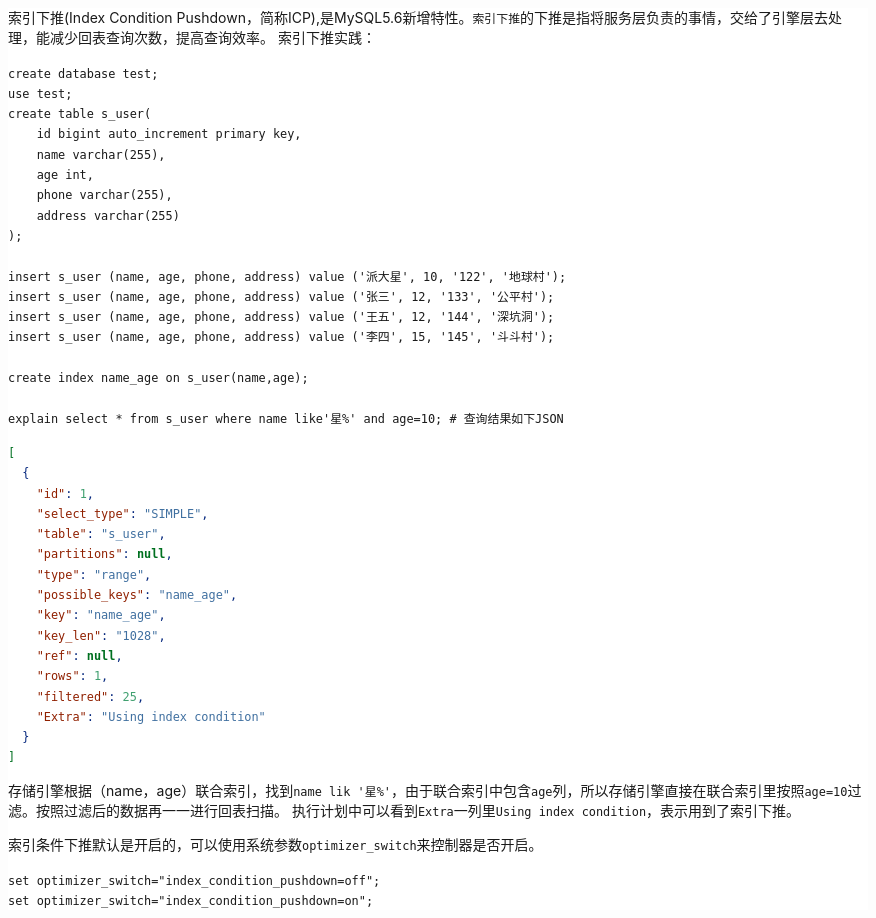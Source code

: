 索引下推(Index Condition Pushdown，简称ICP),是MySQL5.6新增特性。`索引下推`的下推是指将服务层负责的事情，交给了引擎层去处理，能减少回表查询次数，提高查询效率。
索引下推实践：

```mysql
create database test;
use test;
create table s_user(
    id bigint auto_increment primary key,
    name varchar(255),
    age int,
    phone varchar(255),
    address varchar(255)
);

insert s_user (name, age, phone, address) value ('派大星', 10, '122', '地球村');
insert s_user (name, age, phone, address) value ('张三', 12, '133', '公平村');
insert s_user (name, age, phone, address) value ('王五', 12, '144', '深坑洞');
insert s_user (name, age, phone, address) value ('李四', 15, '145', '斗斗村');

create index name_age on s_user(name,age);

explain select * from s_user where name like'星%' and age=10; # 查询结果如下JSON

```

```json
[
  {
    "id": 1,
    "select_type": "SIMPLE",
    "table": "s_user",
    "partitions": null,
    "type": "range",
    "possible_keys": "name_age",
    "key": "name_age",
    "key_len": "1028",
    "ref": null,
    "rows": 1,
    "filtered": 25,
    "Extra": "Using index condition"
  }
]
```

存储引擎根据（name，age）联合索引，找到`name lik '星%'`，由于联合索引中包含`age`列，所以存储引擎直接在联合索引里按照`age=10`过滤。按照过滤后的数据再一一进行回表扫描。
执行计划中可以看到`Extra`一列里`Using index condition`，表示用到了索引下推。

索引条件下推默认是开启的，可以使用系统参数`optimizer_switch`来控制器是否开启。

```mysql
set optimizer_switch="index_condition_pushdown=off";
set optimizer_switch="index_condition_pushdown=on";
```
